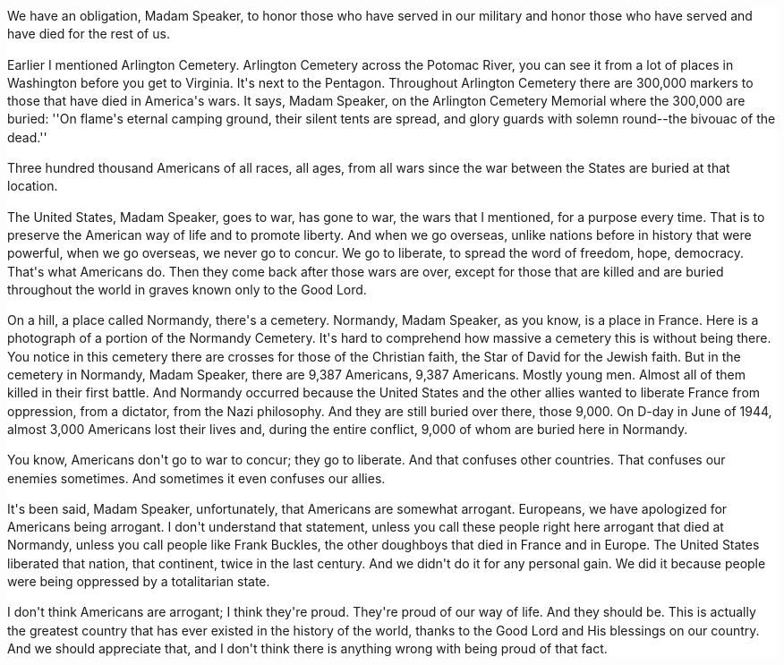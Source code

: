 We have an obligation, Madam Speaker, to honor those who have served 
in our military and honor those who have served and have died for the 
rest of us.

Earlier I mentioned Arlington Cemetery. Arlington Cemetery across the 
Potomac River, you can see it from a lot of places in Washington before 
you get to Virginia. It's next to the Pentagon. Throughout Arlington 
Cemetery there are 300,000 markers to those that have died in America's 
wars. It says, Madam Speaker, on the Arlington Cemetery Memorial where 
the 300,000 are buried: ''On flame's eternal camping ground, their 
silent tents are spread, and glory guards with solemn round--the 
bivouac of the dead.''

Three hundred thousand Americans of all races, all ages, from all 
wars since the war between the States are buried at that location.

The United States, Madam Speaker, goes to war, has gone to war, the 
wars that I mentioned, for a purpose every time. That is to preserve 
the American way of life and to promote liberty. And when we go 
overseas, unlike nations before in history that were powerful, when we 
go overseas, we never go to concur. We go to liberate, to spread the 
word of freedom, hope, democracy. That's what Americans do. Then they 
come back after those wars are over, except for those that are killed 
and are buried throughout the world in graves known only to the Good 
Lord.

On a hill, a place called Normandy, there's a cemetery. Normandy, 
Madam Speaker, as you know, is a place in France. Here is a photograph 
of a portion of the Normandy Cemetery. It's hard to comprehend how 
massive a cemetery this is without being there. You notice in this 
cemetery there are crosses for those of the Christian faith, the Star 
of David for the Jewish faith. But in the cemetery in Normandy, Madam 
Speaker, there are 9,387 Americans, 9,387 Americans. Mostly young men. 
Almost all of them killed in their first battle. And Normandy occurred 
because the United States and the other allies wanted to liberate 
France from oppression, from a dictator, from the Nazi philosophy. And 
they are still buried over there, those 9,000. On D-day in June of 
1944, almost 3,000 Americans lost their lives and, during the entire 
conflict, 9,000 of whom are buried here in Normandy.

You know, Americans don't go to war to concur; they go to liberate. 
And that confuses other countries. That confuses our enemies sometimes. 
And sometimes it even confuses our allies.

It's been said, Madam Speaker, unfortunately, that Americans are 
somewhat arrogant. Europeans, we have apologized for Americans being 
arrogant. I don't understand that statement, unless you call these 
people right here arrogant that died at Normandy, unless you call 
people like Frank Buckles, the other doughboys that died in France and 
in Europe. The United States liberated that nation, that continent, 
twice in the last century. And we didn't do it for any personal gain. 
We did it because people were being oppressed by a totalitarian state.

I don't think Americans are arrogant; I think they're proud. They're 
proud of our way of life. And they should be. This is actually the 
greatest country that has ever existed in the history of the world, 
thanks to the Good Lord and His blessings on our country. And we should 
appreciate that, and I don't think there is anything wrong with being 
proud of that fact.
